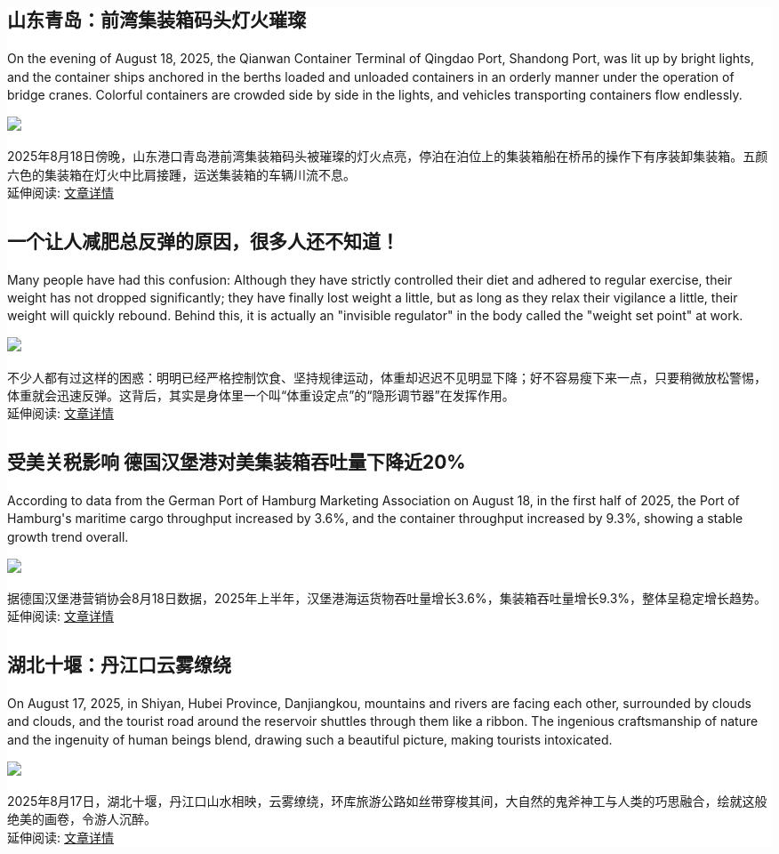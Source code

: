 ## 山东青岛：前湾集装箱码头灯火璀璨   
On the evening of August 18, 2025, the Qianwan Container Terminal of Qingdao Port, Shandong Port, was lit up by bright lights, and the container ships anchored in the berths loaded and unloaded containers in an orderly manner under the operation of bridge cranes. Colorful containers are crowded side by side in the lights, and vehicles transporting containers flow endlessly.   

<img src="https://p4.img.cctvpic.com/photoworkspace/2025/08/19/2025081909284648502.jpg" />   

2025年8月18日傍晚，山东港口青岛港前湾集装箱码头被璀璨的灯火点亮，停泊在泊位上的集装箱船在桥吊的操作下有序装卸集装箱。五颜六色的集装箱在灯火中比肩接踵，运送集装箱的车辆川流不息。   
延伸阅读: [文章详情](https://photo.cctv.com/2025/08/19/PHOAxqg4tQIaQVVJtGrvnpyr250819.shtml)   

<qrcode title="山东青岛：前湾集装箱码头灯火璀璨" image="https://p4.img.cctvpic.com/photoworkspace/2025/08/19/2025081909284648502.jpg" />   

## 一个让人减肥总反弹的原因，很多人还不知道！   
Many people have had this confusion: Although they have strictly controlled their diet and adhered to regular exercise, their weight has not dropped significantly; they have finally lost weight a little, but as long as they relax their vigilance a little, their weight will quickly rebound. Behind this, it is actually an "invisible regulator" in the body called the "weight set point" at work.   

<img src="https://p4.img.cctvpic.com/photoworkspace/2025/08/19/2025081909433397819.jpg" />   

不少人都有过这样的困惑：明明已经严格控制饮食、坚持规律运动，体重却迟迟不见明显下降；好不容易瘦下来一点，只要稍微放松警惕，体重就会迅速反弹。这背后，其实是身体里一个叫“体重设定点”的“隐形调节器”在发挥作用。   
延伸阅读: [文章详情](https://news.cctv.com/2025/08/19/ARTIYdieBk7jVcypDOsHGOcW250819.shtml)   

<qrcode title="一个让人减肥总反弹的原因，很多人还不知道！" image="https://p4.img.cctvpic.com/photoworkspace/2025/08/19/2025081909433397819.jpg" />   

## 受美关税影响 德国汉堡港对美集装箱吞吐量下降近20%   
According to data from the German Port of Hamburg Marketing Association on August 18, in the first half of 2025, the Port of Hamburg's maritime cargo throughput increased by 3.6%, and the container throughput increased by 9.3%, showing a stable growth trend overall.   

<img src="https://p3.img.cctvpic.com/photoworkspace/2025/08/19/2025081909402518858.jpg" />   

据德国汉堡港营销协会8月18日数据，2025年上半年，汉堡港海运货物吞吐量增长3.6%，集装箱吞吐量增长9.3%，整体呈稳定增长趋势。   
延伸阅读: [文章详情](https://news.cctv.com/2025/08/19/ARTIQGjSN7Gn3CEqttxI9rKi250819.shtml)   

<qrcode title="受美关税影响 德国汉堡港对美集装箱吞吐量下降近20%" image="https://p3.img.cctvpic.com/photoworkspace/2025/08/19/2025081909402518858.jpg" />   

## 湖北十堰：丹江口云雾缭绕   
On August 17, 2025, in Shiyan, Hubei Province, Danjiangkou, mountains and rivers are facing each other, surrounded by clouds and clouds, and the tourist road around the reservoir shuttles through them like a ribbon. The ingenious craftsmanship of nature and the ingenuity of human beings blend, drawing such a beautiful picture, making tourists intoxicated.   

<img src="https://p1.img.cctvpic.com/photoworkspace/2025/08/19/2025081909244457732.jpg" />   

2025年8月17日，湖北十堰，丹江口山水相映，云雾缭绕，环库旅游公路如丝带穿梭其间，大自然的鬼斧神工与人类的巧思融合，绘就这般绝美的画卷，令游人沉醉。   
延伸阅读: [文章详情](https://photo.cctv.com/2025/08/19/PHOAlvPjxl7OXBSV5d4OnsZE250819.shtml)   
